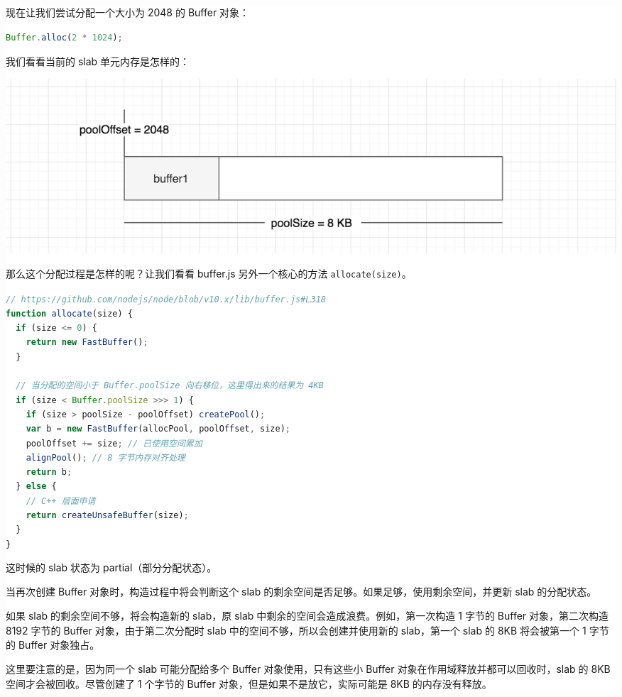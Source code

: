 现在让我们尝试分配一个大小为 2048 的 Buffer 对象：

```js
Buffer.alloc(2 * 1024);
```

我们看看当前的 slab 单元内存是怎样的：

![从一个新的slab单元中初次分配一个Buffer对象](../../assets/io/assign-buffer-from-new-slab-case.png)

那么这个分配过程是怎样的呢？让我们看看 buffer.js 另外一个核心的方法 `allocate(size)`。

```js
// https://github.com/nodejs/node/blob/v10.x/lib/buffer.js#L318
function allocate(size) {
  if (size <= 0) {
    return new FastBuffer();
  }

  // 当分配的空间小于 Buffer.poolSize 向右移位，这里得出来的结果为 4KB
  if (size < Buffer.poolSize >>> 1) {
    if (size > poolSize - poolOffset) createPool();
    var b = new FastBuffer(allocPool, poolOffset, size);
    poolOffset += size; // 已使用空间累加
    alignPool(); // 8 字节内存对齐处理
    return b;
  } else {
    // C++ 层面申请
    return createUnsafeBuffer(size);
  }
}
```

这时候的 slab 状态为 partial（部分分配状态）。

当再次创建 Buffer 对象时，构造过程中将会判断这个 slab 的剩余空间是否足够。如果足够，使用剩余空间，并更新 slab 的分配状态。

如果 slab 的剩余空间不够，将会构造新的 slab，原 slab 中剩余的空间会造成浪费。例如，第一次构造 1 字节的 Buffer 对象，第二次构造 8192 字节的 Buffer 对象，由于第二次分配时 slab 中的空间不够，所以会创建并使用新的 slab，第一个 slab 的 8KB 将会被第一个 1 字节的 Buffer 对象独占。

这里要注意的是，因为同一个 slab 可能分配给多个 Buffer 对象使用，只有这些小 Buffer 对象在作用域释放并都可以回收时，slab 的 8KB 空间才会被回收。尽管创建了 1 个字节的 Buffer 对象，但是如果不是放它，实际可能是 8KB 的内存没有释放。
